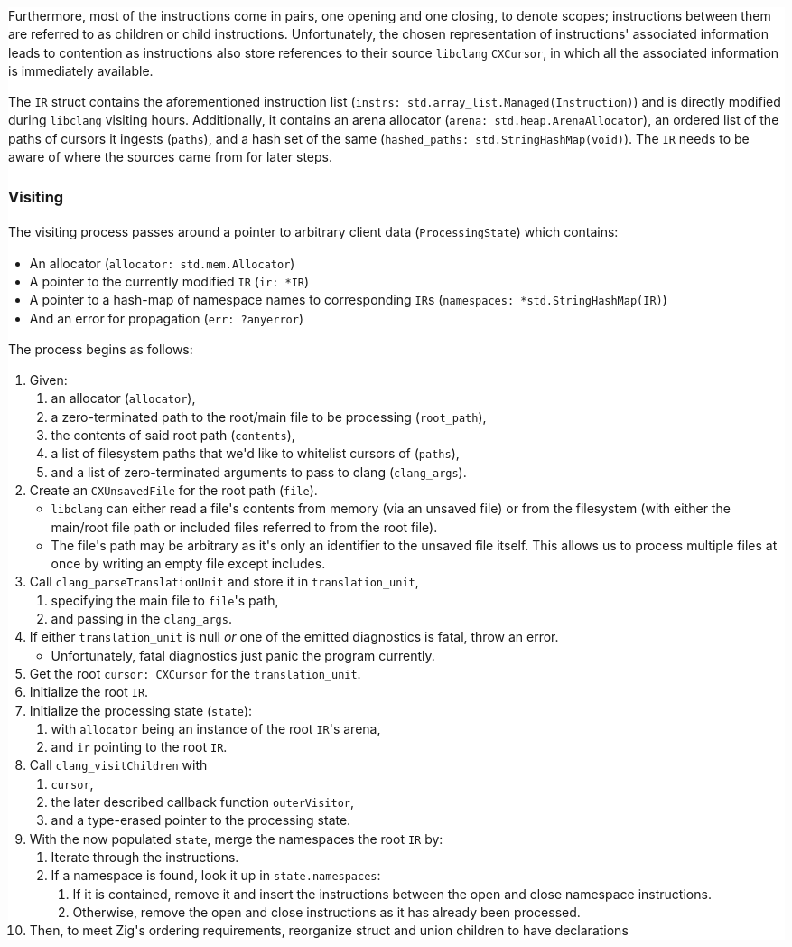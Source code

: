 Furthermore, most of the instructions come in pairs, one opening and one closing, to denote scopes;
instructions between them are referred to as children or child instructions. Unfortunately, the chosen
representation of instructions' associated information leads to contention as instructions also store
references to their source `libclang` `CXCursor`, in which all the associated information is immediately
available.

The `IR` struct contains the aforementioned instruction list (`instrs: std.array_list.Managed(Instruction)`)
and is directly modified during `libclang` visiting hours. Additionally, it contains an arena allocator 
(`arena: std.heap.ArenaAllocator`), an ordered list of the paths of cursors it ingests (`paths`), and a 
hash set of the same (`hashed_paths: std.StringHashMap(void)`). The `IR` needs to be aware of where the 
sources came from for later steps.

### Visiting

The visiting process passes around a pointer to arbitrary client data (`ProcessingState`) which contains:
- An allocator (`allocator: std.mem.Allocator`)
- A pointer to the currently modified `IR` (`ir: *IR`)
- A pointer to a hash-map of namespace names to corresponding `IR`s (`namespaces: *std.StringHashMap(IR)`)
- And an error for propagation (`err: ?anyerror`)

The process begins as follows:
1. Given:
   1. an allocator (`allocator`), 
   2. a zero-terminated path to the root/main file to be processing (`root_path`),
   3. the contents of said root path (`contents`),
   4. a list of filesystem paths that we'd like to whitelist cursors of (`paths`),
   5. and a list of zero-terminated arguments to pass to clang (`clang_args`).
2. Create an `CXUnsavedFile` for the root path (`file`).
   - `libclang` can either read a file's contents from memory (via an unsaved file) or from the
     filesystem (with either the main/root file path or included files referred to from the root file).
   - The file's path may be arbitrary as it's only an identifier to the unsaved file itself. This allows
     us to process multiple files at once by writing an empty file except includes.
3. Call `clang_parseTranslationUnit` and store it in `translation_unit`, 
   1. specifying the main file to `file`'s path,
   2. and passing in the `clang_args`.
4. If either `translation_unit` is null _or_ one of the emitted diagnostics is fatal, throw an error.
   - Unfortunately, fatal diagnostics just panic the program currently.
5. Get the root `cursor: CXCursor` for the `translation_unit`.
6. Initialize the root `IR`.
7. Initialize the processing state (`state`):
   1. with `allocator` being an instance of the root `IR`'s arena,
   2. and `ir` pointing to the root `IR`.
8. Call `clang_visitChildren` with
   1. `cursor`, 
   2. the later described callback function `outerVisitor`,
   3. and a type-erased pointer to the processing state.
9. With the now populated `state`, merge the namespaces the root `IR` by:
   1.  Iterate through the instructions.
   2.  If a namespace is found, look it up in `state.namespaces`:
       1.  If it is contained, remove it and insert the instructions between the open and close namespace
           instructions.
       2.  Otherwise, remove the open and close instructions as it has already been processed.
10. Then, to meet Zig's ordering requirements, reorganize struct and union children to have declarations